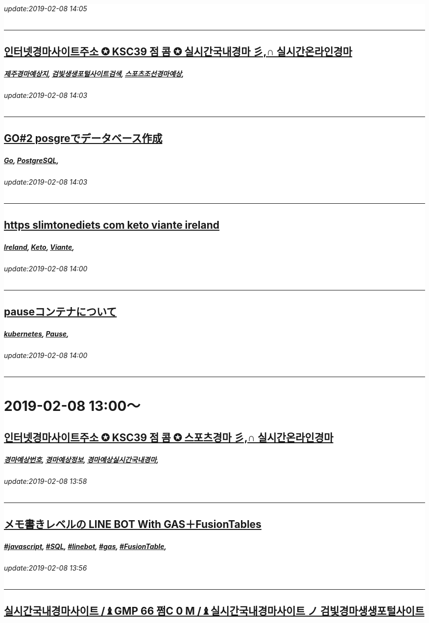 ###### update:2019-02-08 14:05
---
## [인터넷경마사이트주소 ✪ KSC39 점 콤 ✪ 실시간국내경마 彡,∩ 실시간온라인경마](https://qiita.com/ftgfhrfgf/items/2c6f1722608b036d4245)
##### [제주경마예상지](https://qiita.com/tags/제주경마예상지), [검빛생생포털사이트검색](https://qiita.com/tags/검빛생생포털사이트검색), [스포츠조선경마예상](https://qiita.com/tags/스포츠조선경마예상), 
###### update:2019-02-08 14:03
---
## [GO#2 posgreでデータベース作成](https://qiita.com/gonza_kato_atsushi/items/f0997bb22c3c7afa8ae3)
##### [Go](https://qiita.com/tags/Go), [PostgreSQL](https://qiita.com/tags/PostgreSQL), 
###### update:2019-02-08 14:03
---
## [https slimtonediets com keto viante ireland](https://qiita.com/fgfhfdhfd701/items/9c88557ab200e2c70e33)
##### [Ireland](https://qiita.com/tags/Ireland), [Keto](https://qiita.com/tags/Keto), [Viante](https://qiita.com/tags/Viante), 
###### update:2019-02-08 14:00
---
## [pauseコンテナについて](https://qiita.com/tkj06/items/3e72701962c5f4c525c2)
##### [kubernetes](https://qiita.com/tags/kubernetes), [Pause](https://qiita.com/tags/Pause), 
###### update:2019-02-08 14:00
---




# 2019-02-08 13:00～
## [인터넷경마사이트주소 ✪ KSC39 점 콤 ✪ 스포츠경마 彡,∩ 실시간온라인경마](https://qiita.com/drtgrdg/items/69c986465af3445da7c4)
##### [경마예상번호](https://qiita.com/tags/경마예상번호), [경마예상정보](https://qiita.com/tags/경마예상정보), [경마예상실시간국내경마](https://qiita.com/tags/경마예상실시간국내경마), 
###### update:2019-02-08 13:58
---
## [メモ書きレベルの LINE BOT With GAS＋FusionTables](https://qiita.com/Milhi315/items/ec683574b1af1f7993e6)
##### [#javascript](https://qiita.com/tags/#javascript), [#SQL](https://qiita.com/tags/#SQL), [#linebot](https://qiita.com/tags/#linebot), [#gas](https://qiita.com/tags/#gas), [#FusionTable](https://qiita.com/tags/#FusionTable), 
###### update:2019-02-08 13:56
---
## [실시간국내경마사이트 /♝GMP 66 쩜C 0 M /♝실시간국내경마사이트 ノ 검빛경마생생포털사이트 ](https://qiita.com/kuyery45622/items/31d81836eba29ca84e99)